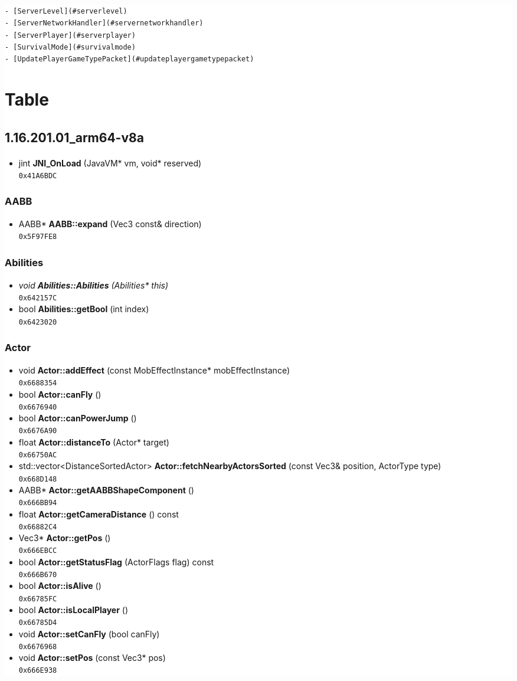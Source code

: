     - [ServerLevel](#serverlevel)
    - [ServerNetworkHandler](#servernetworkhandler)
    - [ServerPlayer](#serverplayer)
    - [SurvivalMode](#survivalmode)
    - [UpdatePlayerGameTypePacket](#updateplayergametypepacket)

# Table
## 1.16.201.01_arm64-v8a
- jint **JNI_OnLoad** (JavaVM* vm, void* reserved)  
  `0x41A6BDC`

### AABB
- AABB* **AABB::expand** (Vec3 const& direction)  
  `0x5F97FE8`

### Abilities
- _void **Abilities::Abilities** (Abilities* this)_  
  `0x642157C`
- bool **Abilities::getBool** (int index)  
  `0x6423020`

### Actor
- void **Actor::addEffect** (const MobEffectInstance* mobEffectInstance)  
  `0x6688354`
- bool **Actor::canFly** ()  
  `0x6676940`
- bool **Actor::canPowerJump** ()  
  `0x6676A90`
- float **Actor::distanceTo** (Actor* target)  
  `0x66750AC`
- std::vector\<DistanceSortedActor\> **Actor::fetchNearbyActorsSorted** (const Vec3& position, ActorType type)  
  `0x668D148`
- AABB* **Actor::getAABBShapeComponent** ()  
  `0x666BB94`
- float **Actor::getCameraDistance** () const  
  `0x66882C4`
- Vec3* **Actor::getPos** ()  
  `0x666EBCC`
- bool **Actor::getStatusFlag** (ActorFlags flag) const  
  `0x666B670`
- bool **Actor::isAlive** ()  
  `0x66785FC`
- bool **Actor::isLocalPlayer** ()  
  `0x66785D4`
- void **Actor::setCanFly** (bool canFly)  
  `0x6676968`
- void **Actor::setPos** (const Vec3* pos)  
  `0x666E938`
